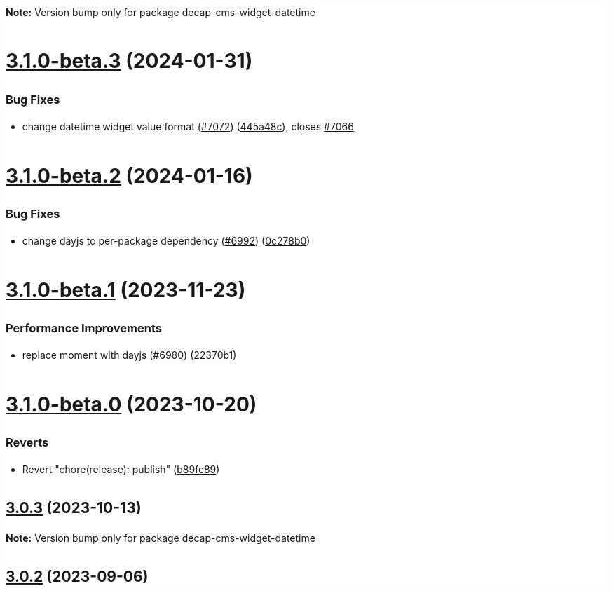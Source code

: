 **Note:** Version bump only for package decap-cms-widget-datetime

# [3.1.0-beta.3](https://github.com/decaporg/decap-cms/compare/decap-cms-widget-datetime@3.1.0-beta.2...decap-cms-widget-datetime@3.1.0-beta.3) (2024-01-31)

### Bug Fixes

- change datetime widget value format ([#7072](https://github.com/decaporg/decap-cms/issues/7072)) ([445a48c](https://github.com/decaporg/decap-cms/commit/445a48c54ad87184425c5f460de262b31c1f0cae)), closes [#7066](https://github.com/decaporg/decap-cms/issues/7066)

# [3.1.0-beta.2](https://github.com/decaporg/decap-cms/compare/decap-cms-widget-datetime@3.1.0-beta.1...decap-cms-widget-datetime@3.1.0-beta.2) (2024-01-16)

### Bug Fixes

- change dayjs to per-package dependency ([#6992](https://github.com/decaporg/decap-cms/issues/6992)) ([0c278b0](https://github.com/decaporg/decap-cms/commit/0c278b0a83d93233d3b3e860d3029df20fe1c501))

# [3.1.0-beta.1](https://github.com/decaporg/decap-cms/compare/decap-cms-widget-datetime@3.1.0-beta.0...decap-cms-widget-datetime@3.1.0-beta.1) (2023-11-23)

### Performance Improvements

- replace moment with dayjs ([#6980](https://github.com/decaporg/decap-cms/issues/6980)) ([22370b1](https://github.com/decaporg/decap-cms/commit/22370b13e49a4a5f58a60ebd4bc40ce4b141eb11))

# [3.1.0-beta.0](https://github.com/decaporg/decap-cms/compare/decap-cms-widget-datetime@3.1.0...decap-cms-widget-datetime@3.1.0-beta.0) (2023-10-20)

### Reverts

- Revert "chore(release): publish" ([b89fc89](https://github.com/decaporg/decap-cms/commit/b89fc894dfbb5f4136b2e5427fd25a29378a58c6))

## [3.0.3](https://github.com/decaporg/decap-cms/compare/decap-cms-widget-datetime@3.0.2...decap-cms-widget-datetime@3.0.3) (2023-10-13)

**Note:** Version bump only for package decap-cms-widget-datetime

## [3.0.2](https://github.com/decaporg/decap-cms/compare/decap-cms-widget-datetime@3.0.1...decap-cms-widget-datetime@3.0.2) (2023-09-06)
